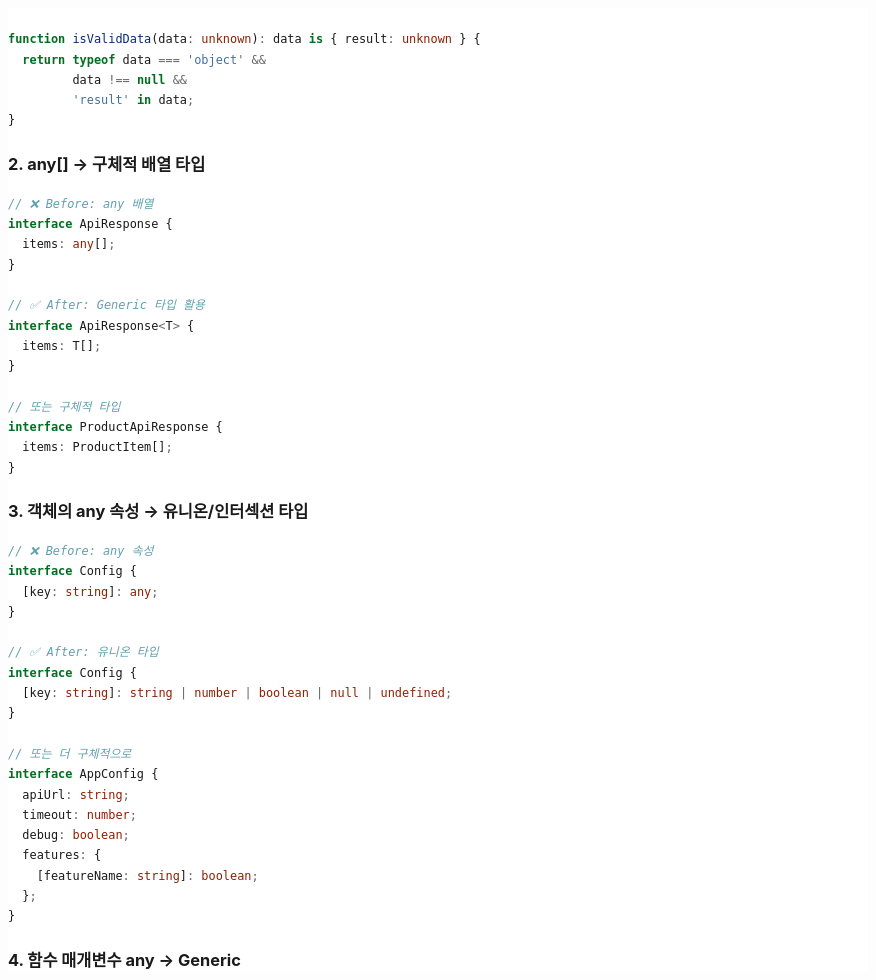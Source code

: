 ```typescript

function isValidData(data: unknown): data is { result: unknown } {
  return typeof data === 'object' && 
         data !== null && 
         'result' in data;
}
```

### 2. any[] → 구체적 배열 타입

```typescript
// ❌ Before: any 배열
interface ApiResponse {
  items: any[];
}

// ✅ After: Generic 타입 활용
interface ApiResponse<T> {
  items: T[];
}

// 또는 구체적 타입
interface ProductApiResponse {
  items: ProductItem[];
}
```

### 3. 객체의 any 속성 → 유니온/인터섹션 타입

```typescript
// ❌ Before: any 속성
interface Config {
  [key: string]: any;
}

// ✅ After: 유니온 타입
interface Config {
  [key: string]: string | number | boolean | null | undefined;
}

// 또는 더 구체적으로
interface AppConfig {
  apiUrl: string;
  timeout: number;
  debug: boolean;
  features: {
    [featureName: string]: boolean;
  };
}
```

### 4. 함수 매개변수 any → Generic
